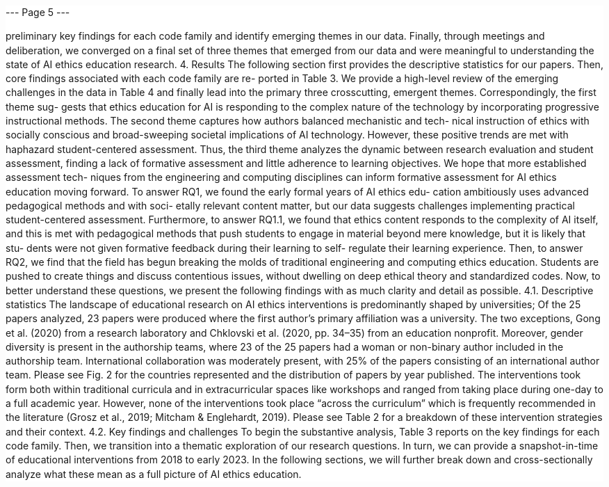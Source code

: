 --- Page 5 ---

preliminary key findings for each code family and identify emerging 
themes in our data. Finally, through meetings and deliberation, we 
converged on a final set of three themes that emerged from our data 
and were meaningful to understanding the state of AI ethics education 
research.
4. Results
The following section first provides the descriptive statistics for our 
papers. Then, core findings associated with each code family are re-
ported in Table 3. We provide a high-level review of the emerging 
challenges in the data in Table 4 and finally lead into the primary three 
crosscutting, emergent themes. Correspondingly, the first theme sug-
gests that ethics education for AI is responding to the complex nature of 
the technology by incorporating progressive instructional methods. The 
second theme captures how authors balanced mechanistic and tech-
nical instruction of ethics with socially conscious and broad-sweeping 
societal implications of AI technology. However, these positive trends 
are met with haphazard student-centered assessment. Thus, the third 
theme analyzes the dynamic between research evaluation and student 
assessment, finding a lack of formative assessment and little adherence 
to learning objectives. We hope that more established assessment tech-
niques from the engineering and computing disciplines can inform 
formative assessment for AI ethics education moving forward.
To answer RQ1, we found the early formal years of AI ethics edu-
cation ambitiously uses advanced pedagogical methods and with soci-
etally relevant content matter, but our data suggests challenges 
implementing practical student-centered assessment. Furthermore, to 
answer RQ1.1, we found that ethics content responds to the complexity 
of AI itself, and this is met with pedagogical methods that push students 
to engage in material beyond mere knowledge, but it is likely that stu-
dents were not given formative feedback during their learning to self- 
regulate their learning experience. Then, to answer RQ2, we find that 
the field has begun breaking the molds of traditional engineering and 
computing ethics education. Students are pushed to create things and 
discuss contentious issues, without dwelling on deep ethical theory and 
standardized codes. Now, to better understand these questions, we 
present the following findings with as much clarity and detail as 
possible.
4.1. Descriptive statistics
The landscape of educational research on AI ethics interventions is 
predominantly shaped by universities; Of the 25 papers analyzed, 23 
papers were produced where the first author’s primary affiliation was a 
university. The two exceptions, Gong et al. (2020) from a research 
laboratory and Chklovski et al. (2020, pp. 34–35) from an education 
nonprofit. Moreover, gender diversity is present in the authorship teams, 
where 23 of the 25 papers had a woman or non-binary author included 
in the authorship team. International collaboration was moderately 
present, with 25% of the papers consisting of an international author 
team. Please see Fig. 2 for the countries represented and the distribution 
of papers by year published. The interventions took form both within 
traditional curricula and in extracurricular spaces like workshops and 
ranged from taking place during one-day to a full academic year. 
However, none of the interventions took place “across the curriculum” 
which is frequently recommended in the literature (Grosz et al., 2019; 
Mitcham & Englehardt, 2019). Please see Table 2 for a breakdown of 
these intervention strategies and their context.
4.2. Key findings and challenges
To begin the substantive analysis, Table 3 reports on the key findings 
for each code family. Then, we transition into a thematic exploration of 
our research questions. In turn, we can provide a snapshot-in-time of 
educational interventions from 2018 to early 2023. In the following 
sections, we will further break down and cross-sectionally analyze what 
these mean as a full picture of AI ethics education.